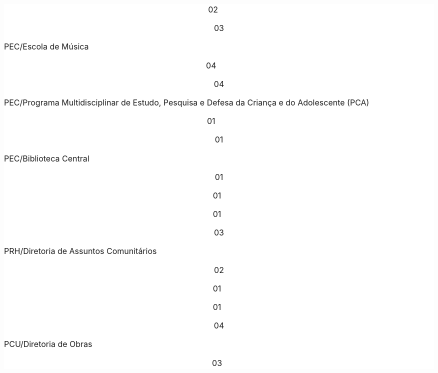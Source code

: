 <TD WIDTH="5%" VALIGN="TOP">
<FONT SIZE=3><P ALIGN="CENTER">02</FONT></TD>
<TD WIDTH="5%" VALIGN="TOP">&nbsp;</TD>
<TD WIDTH="5%" VALIGN="TOP">&nbsp;</TD>
<TD WIDTH="5%" VALIGN="TOP">&nbsp;</TD>
<TD WIDTH="11%" VALIGN="TOP">
<FONT SIZE=3><P ALIGN="CENTER">03</FONT></TD>
</TR>
<TR><TD WIDTH="61%" VALIGN="TOP">
<FONT SIZE=3><P ALIGN="JUSTIFY">PEC/Escola de M&uacute;sica</FONT></TD>
<TD WIDTH="5%" VALIGN="TOP">
<FONT SIZE=3><P ALIGN="CENTER">04</FONT></TD>
<TD WIDTH="5%" VALIGN="TOP">&nbsp;</TD>
<TD WIDTH="5%" VALIGN="TOP">&nbsp;</TD>
<TD WIDTH="5%" VALIGN="TOP">&nbsp;</TD>
<TD WIDTH="5%" VALIGN="TOP">&nbsp;</TD>
<TD WIDTH="11%" VALIGN="TOP">
<FONT SIZE=3><P ALIGN="CENTER">04</FONT></TD>
</TR>
<TR><TD WIDTH="61%" VALIGN="TOP">
<FONT SIZE=3><P ALIGN="JUSTIFY">PEC/Programa Multidisciplinar de Estudo, Pesquisa e Defesa da Crian&ccedil;a e do Adolescente (PCA)</FONT></TD>
<TD WIDTH="5%" VALIGN="TOP">
<FONT SIZE=3><P ALIGN="CENTER">01</FONT></TD>
<TD WIDTH="5%" VALIGN="TOP">&nbsp;</TD>
<TD WIDTH="5%" VALIGN="TOP">&nbsp;</TD>
<TD WIDTH="5%" VALIGN="TOP">&nbsp;</TD>
<TD WIDTH="5%" VALIGN="TOP">&nbsp;</TD>
<TD WIDTH="11%" VALIGN="TOP">
<FONT SIZE=3><P ALIGN="CENTER">01</FONT></TD>
</TR>
<TR><TD WIDTH="61%" VALIGN="TOP">
<FONT SIZE=3><P ALIGN="JUSTIFY">PEC/Biblioteca Central</FONT></TD>
<TD WIDTH="5%" VALIGN="TOP">
<FONT SIZE=3><P ALIGN="CENTER">01</FONT></TD>
<TD WIDTH="5%" VALIGN="TOP">
<FONT SIZE=3><P ALIGN="CENTER">01</FONT></TD>
<TD WIDTH="5%" VALIGN="TOP">&nbsp;</TD>
<TD WIDTH="5%" VALIGN="TOP">
<FONT SIZE=3><P ALIGN="CENTER">01</FONT></TD>
<TD WIDTH="5%" VALIGN="TOP">&nbsp;</TD>
<TD WIDTH="11%" VALIGN="TOP">
<FONT SIZE=3><P ALIGN="CENTER">03</FONT></TD>
</TR>
<TR><TD WIDTH="61%" VALIGN="TOP">
<FONT SIZE=3><P ALIGN="JUSTIFY">PRH/Diretoria de Assuntos Comunit&aacute;rios</FONT></TD>
<TD WIDTH="5%" VALIGN="TOP">
<FONT SIZE=3><P ALIGN="CENTER">02</FONT></TD>
<TD WIDTH="5%" VALIGN="TOP">
<FONT SIZE=3><P ALIGN="CENTER">01</FONT></TD>
<TD WIDTH="5%" VALIGN="TOP">&nbsp;</TD>
<TD WIDTH="5%" VALIGN="TOP">
<FONT SIZE=3><P ALIGN="CENTER">01</FONT></TD>
<TD WIDTH="5%" VALIGN="TOP">&nbsp;</TD>
<TD WIDTH="11%" VALIGN="TOP">
<FONT SIZE=3><P ALIGN="CENTER">04</FONT></TD>
</TR>
<TR><TD WIDTH="61%" VALIGN="TOP">
<FONT SIZE=3><P ALIGN="JUSTIFY">PCU/Diretoria de Obras</FONT></TD>
<TD WIDTH="5%" VALIGN="TOP">&nbsp;</TD>
<TD WIDTH="5%" VALIGN="TOP">
<FONT SIZE=3><P ALIGN="CENTER">03</FONT></TD>
<TD WIDTH="5%" VALIGN="TOP">&nbsp;</TD>
<TD WIDTH="5%" VALIGN="TOP">